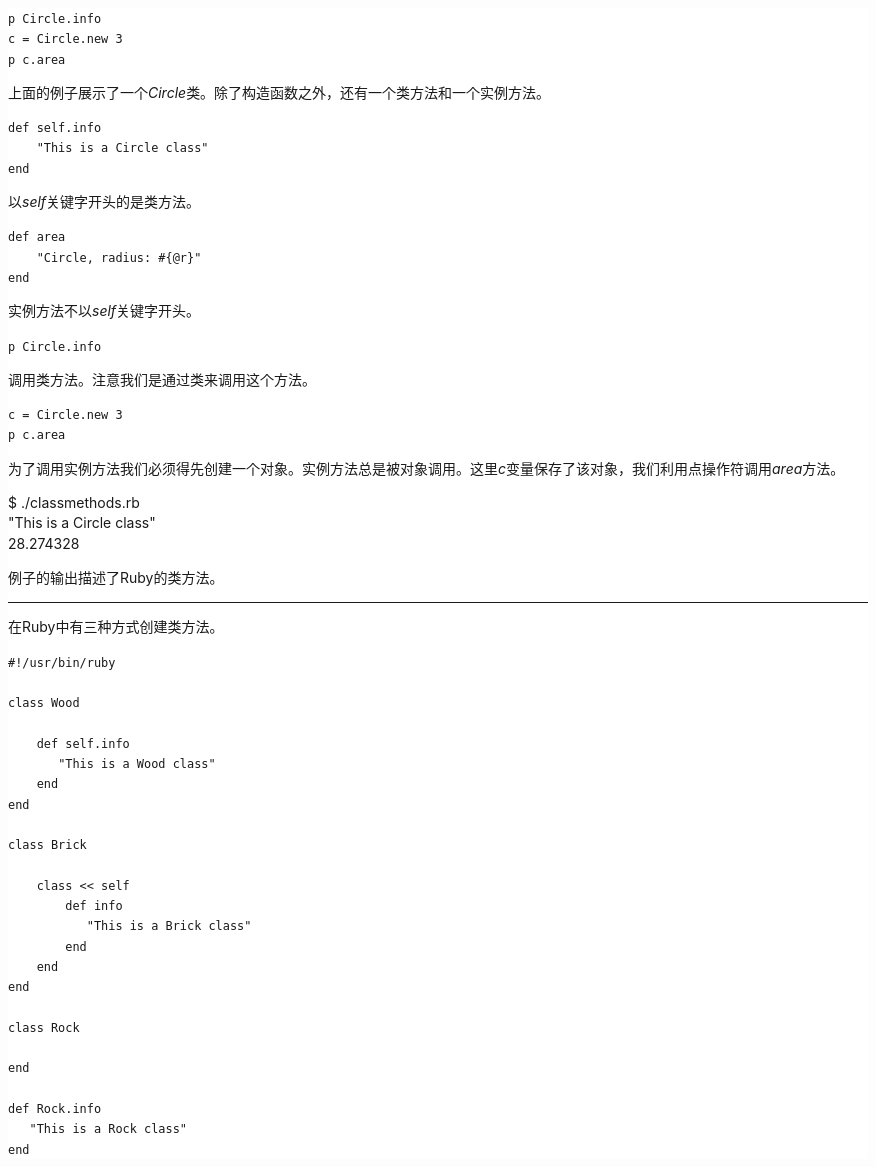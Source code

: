     
    p Circle.info
    c = Circle.new 3
    p c.area

上面的例子展示了一个*Circle*类。除了构造函数之外，还有一个类方法和一个实例方法。

    def self.info
        "This is a Circle class" 
    end

以*self*关键字开头的是类方法。

    def area
        "Circle, radius: #{@r}"
    end

实例方法不以*self*关键字开头。

    p Circle.info

调用类方法。注意我们是通过类来调用这个方法。

    c = Circle.new 3
    p c.area

为了调用实例方法我们必须得先创建一个对象。实例方法总是被对象调用。这里*c*变量保存了该对象，我们利用点操作符调用*area*方法。

$ ./classmethods.rb  
"This is a Circle class"  
28.274328  

例子的输出描述了Ruby的类方法。

_________________________

在Ruby中有三种方式创建类方法。

    #!/usr/bin/ruby
    
    class Wood
         
        def self.info
           "This is a Wood class" 
        end
    end
    
    class Brick
         
        class << self
            def info
               "This is a Brick class" 
            end
        end
    end
    
    class Rock
         
    end
    
    def Rock.info
       "This is a Rock class" 
    end
    